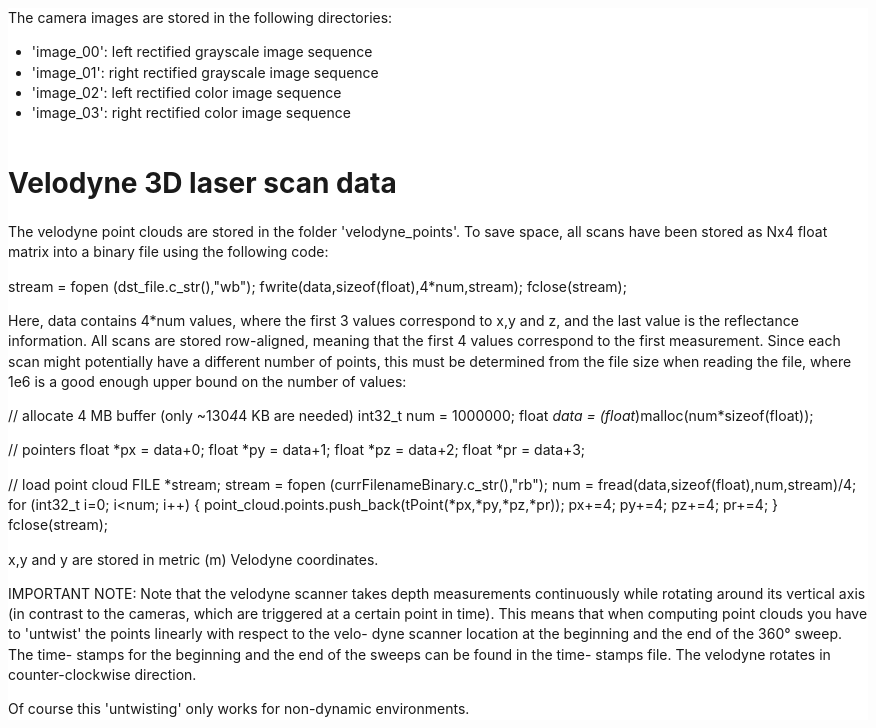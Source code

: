 The camera images are stored in the following directories:

  - 'image_00': left rectified grayscale image sequence
  - 'image_01': right rectified grayscale image sequence
  - 'image_02': left rectified color image sequence
  - 'image_03': right rectified color image sequence

Velodyne 3D laser scan data
===========================

The velodyne point clouds are stored in the folder 'velodyne_points'. To
save space, all scans have been stored as Nx4 float matrix into a binary
file using the following code:

  stream = fopen (dst_file.c_str(),"wb");
  fwrite(data,sizeof(float),4*num,stream);
  fclose(stream);

Here, data contains 4*num values, where the first 3 values correspond to
x,y and z, and the last value is the reflectance information. All scans
are stored row-aligned, meaning that the first 4 values correspond to the
first measurement. Since each scan might potentially have a different
number of points, this must be determined from the file size when reading
the file, where 1e6 is a good enough upper bound on the number of values:

  // allocate 4 MB buffer (only ~130*4*4 KB are needed)
  int32_t num = 1000000;
  float *data = (float*)malloc(num*sizeof(float));

  // pointers
  float *px = data+0;
  float *py = data+1;
  float *pz = data+2;
  float *pr = data+3;

  // load point cloud
  FILE *stream;
  stream = fopen (currFilenameBinary.c_str(),"rb");
  num = fread(data,sizeof(float),num,stream)/4;
  for (int32_t i=0; i<num; i++) {
    point_cloud.points.push_back(tPoint(*px,*py,*pz,*pr));
    px+=4; py+=4; pz+=4; pr+=4;
  }
  fclose(stream);

x,y and y are stored in metric (m) Velodyne coordinates.

IMPORTANT NOTE: Note that the velodyne scanner takes depth measurements
continuously while rotating around its vertical axis (in contrast to the cameras,
which are triggered at a certain point in time). This means that when computing
point clouds you have to 'untwist' the points linearly with respect to the velo-
dyne scanner location at the beginning and the end of the 360° sweep. The time-
stamps for the beginning and the end of the sweeps can be found in the time-
stamps file. The velodyne rotates in counter-clockwise direction.

Of course this 'untwisting' only works for non-dynamic environments.
